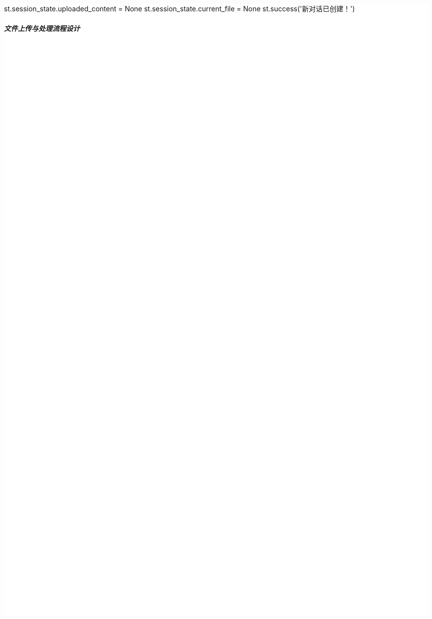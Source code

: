 <g id="node4" class="node" pointer-events="visible" data-name="reset_uploaded_content">

<polygon fill="none" stroke="black" points="250.28,-270.8 -0.09,-270.8 -0.09,-234.8 250.28,-234.8 250.28,-270.8"/>
<text text-anchor="middle" x="125.09" y="-248.6" font-family="SimSun" font-size="14.00">st.session_state.uploaded_content = None</text>
</g>

<g id="edge4" class="edge" data-name="reset_messages-&gt;reset_uploaded_content">

<path fill="none" stroke="black" d="M144.8,-307.61C141.92,-299.76 138.45,-290.27 135.22,-281.46"/>
<polygon fill="black" stroke="black" points="138.57,-280.44 131.85,-272.25 132,-282.84 138.57,-280.44"/>
</g>

<g id="node5" class="node" pointer-events="visible" data-name="reset_current_file">

<polygon fill="none" stroke="black" points="246.05,-182 30.13,-182 30.13,-146 246.05,-146 246.05,-182"/>
<text text-anchor="middle" x="138.09" y="-159.8" font-family="SimSun" font-size="14.00">st.session_state.current_file = None</text>
</g>

<g id="edge5" class="edge" data-name="reset_uploaded_content-&gt;reset_current_file">

<path fill="none" stroke="black" d="M127.66,-234.65C129.41,-222.96 131.77,-207.19 133.81,-193.62"/>
<polygon fill="black" stroke="black" points="137.24,-194.32 135.26,-183.91 130.32,-193.28 137.24,-194.32"/>
</g>

<g id="node6" class="node" pointer-events="visible" data-name="success_new_chat">

<polygon fill="none" stroke="black" points="241.29,-109 82.9,-109 82.9,-73 241.29,-73 241.29,-109"/>
<text text-anchor="middle" x="162.09" y="-86.8" font-family="SimSun" font-size="14.00">st.success('新对话已创建！')</text>
</g>

<g id="edge6" class="edge" data-name="reset_current_file-&gt;success_new_chat">

<path fill="none" stroke="black" d="M143.9,-145.81C146.56,-137.96 149.76,-128.47 152.74,-119.66"/>
<polygon fill="black" stroke="black" points="155.97,-121.06 155.85,-110.46 149.33,-118.82 155.97,-121.06"/>
</g>

<g id="edge7" class="edge" data-name="success_new_chat-&gt;end">

<path fill="none" stroke="black" d="M176.13,-72.81C182.97,-64.44 191.34,-54.2 198.93,-44.9"/>
<polygon fill="black" stroke="black" points="201.61,-47.16 205.22,-37.2 196.19,-42.73 201.61,-47.16"/>
</g>
</g>
</svg>

##### 文件上传与处理流程设计

<svg xmlns="http://www.w3.org/2000/svg" xmlns:xlink="http://www.w3.org/1999/xlink" width="483pt" height="862pt" viewBox="0.00 0.00 482.86 862.00">
<g id="graph0" class="graph" transform="translate(4,858) scale(1)" data-name="文件上传与处理流程">
